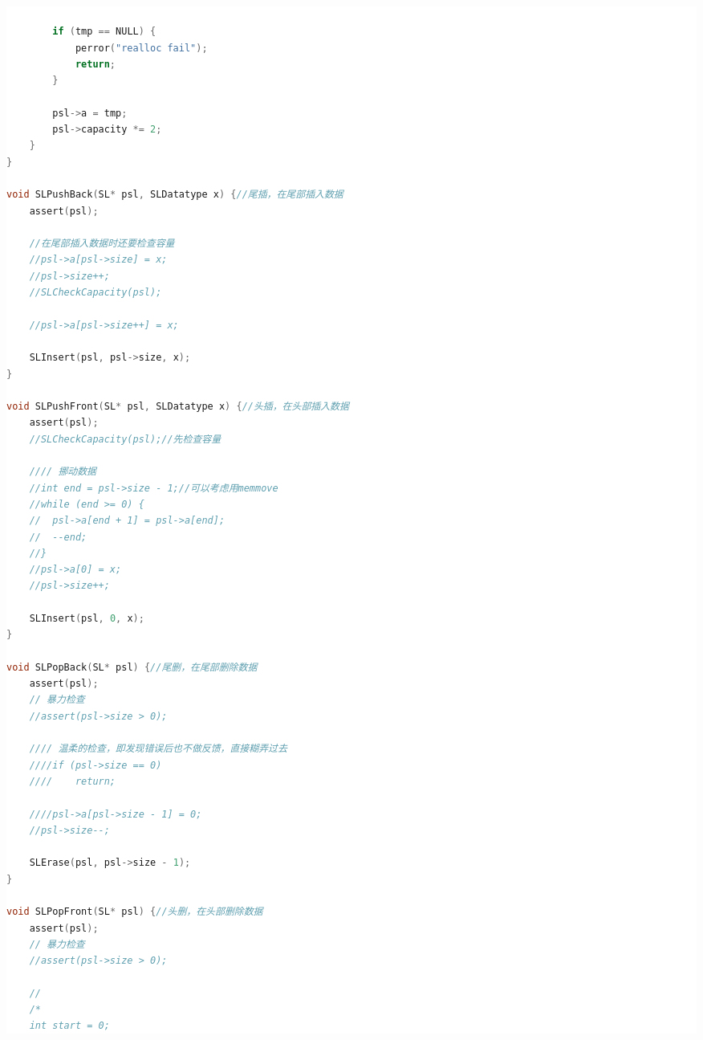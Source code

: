 ```c

		if (tmp == NULL) {
			perror("realloc fail");
			return;
		}

		psl->a = tmp;
		psl->capacity *= 2;
	}
}

void SLPushBack(SL* psl, SLDatatype x) {//尾插，在尾部插入数据
	assert(psl);

	//在尾部插入数据时还要检查容量
	//psl->a[psl->size] = x;
	//psl->size++;
	//SLCheckCapacity(psl);

	//psl->a[psl->size++] = x;

	SLInsert(psl, psl->size, x);
}

void SLPushFront(SL* psl, SLDatatype x) {//头插，在头部插入数据
	assert(psl);
	//SLCheckCapacity(psl);//先检查容量

	//// 挪动数据
	//int end = psl->size - 1;//可以考虑用memmove
	//while (end >= 0) {
	//	psl->a[end + 1] = psl->a[end];
	//	--end;
	//}
	//psl->a[0] = x;
	//psl->size++;

	SLInsert(psl, 0, x);
}

void SLPopBack(SL* psl) {//尾删，在尾部删除数据
	assert(psl);
	// 暴力检查
	//assert(psl->size > 0);

	//// 温柔的检查，即发现错误后也不做反馈，直接糊弄过去
	////if (psl->size == 0)
	////	return;

	////psl->a[psl->size - 1] = 0;
	//psl->size--;

	SLErase(psl, psl->size - 1);
}

void SLPopFront(SL* psl) {//头删，在头部删除数据
	assert(psl);
	// 暴力检查
	//assert(psl->size > 0);

	//
	/*
	int start = 0;
```